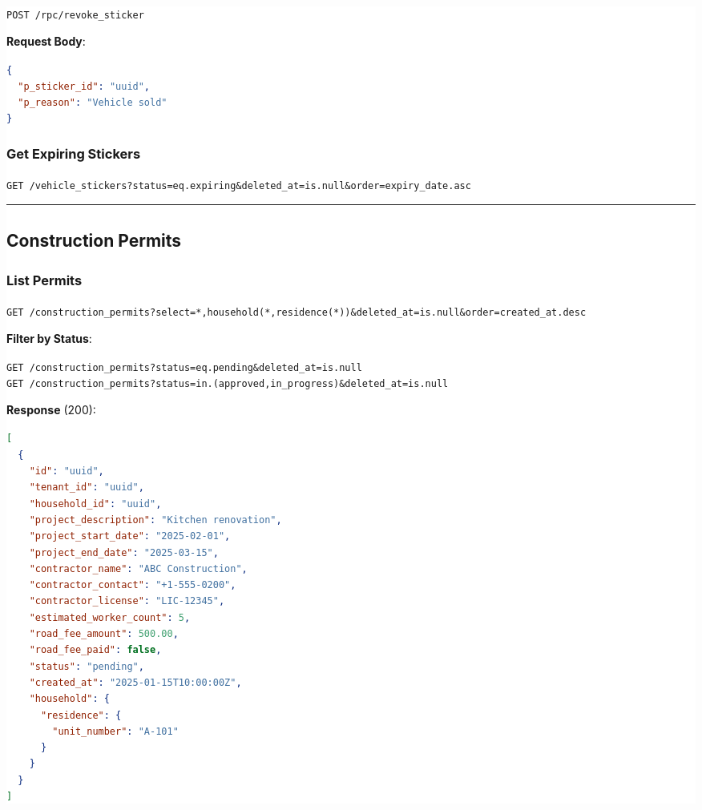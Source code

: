 ```http
POST /rpc/revoke_sticker
```

**Request Body**:
```json
{
  "p_sticker_id": "uuid",
  "p_reason": "Vehicle sold"
}
```

### Get Expiring Stickers
```http
GET /vehicle_stickers?status=eq.expiring&deleted_at=is.null&order=expiry_date.asc
```

---

## Construction Permits

### List Permits
```http
GET /construction_permits?select=*,household(*,residence(*))&deleted_at=is.null&order=created_at.desc
```

**Filter by Status**:
```http
GET /construction_permits?status=eq.pending&deleted_at=is.null
GET /construction_permits?status=in.(approved,in_progress)&deleted_at=is.null
```

**Response** (200):
```json
[
  {
    "id": "uuid",
    "tenant_id": "uuid",
    "household_id": "uuid",
    "project_description": "Kitchen renovation",
    "project_start_date": "2025-02-01",
    "project_end_date": "2025-03-15",
    "contractor_name": "ABC Construction",
    "contractor_contact": "+1-555-0200",
    "contractor_license": "LIC-12345",
    "estimated_worker_count": 5,
    "road_fee_amount": 500.00,
    "road_fee_paid": false,
    "status": "pending",
    "created_at": "2025-01-15T10:00:00Z",
    "household": {
      "residence": {
        "unit_number": "A-101"
      }
    }
  }
]
```
